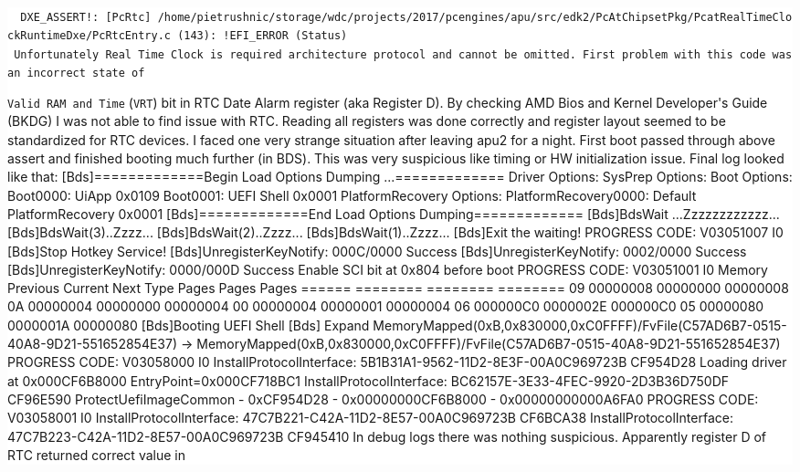       DXE_ASSERT!: [PcRtc] /home/pietrushnic/storage/wdc/projects/2017/pcengines/apu/src/edk2/PcAtChipsetPkg/PcatRealTimeClockRuntimeDxe/PcRtcEntry.c (143): !EFI_ERROR (Status)
     Unfortunately Real Time Clock is required architecture protocol and cannot be omitted. First problem with this code was an incorrect state of 

`Valid RAM and Time` (`VRT`) bit in RTC Date Alarm register (aka Register D). By checking AMD Bios and Kernel Developer's Guide (BKDG) I was not able to find issue with RTC. Reading all registers was done correctly and register layout seemed to be standardized for RTC devices. I faced one very strange situation after leaving apu2 for a night. First boot passed through above assert and finished booting much further (in BDS). This was very suspicious like timing or HW initialization issue. Final log looked like that: 
    [Bds]=============Begin Load Options Dumping ...=============
      Driver Options:
      SysPrep Options:
      Boot Options:
        Boot0000: UiApp              0x0109
        Boot0001: UEFI Shell                 0x0001
      PlatformRecovery Options:
        PlatformRecovery0000: Default PlatformRecovery               0x0001
    [Bds]=============End Load Options Dumping=============
    [Bds]BdsWait ...Zzzzzzzzzzzz...
    [Bds]BdsWait(3)..Zzzz...
    [Bds]BdsWait(2)..Zzzz...
    [Bds]BdsWait(1)..Zzzz...
    [Bds]Exit the waiting!
    PROGRESS CODE: V03051007 I0
    [Bds]Stop Hotkey Service!
    [Bds]UnregisterKeyNotify: 000C/0000 Success
    [Bds]UnregisterKeyNotify: 0002/0000 Success
    [Bds]UnregisterKeyNotify: 0000/000D Success
    Enable SCI bit at 0x804 before boot
    PROGRESS CODE: V03051001 I0
    Memory  Previous  Current    Next
     Type    Pages     Pages     Pages
    ======  ========  ========  ========
      09    00000008  00000000  00000008
      0A    00000004  00000000  00000004
      00    00000004  00000001  00000004
      06    000000C0  0000002E  000000C0
      05    00000080  0000001A  00000080
    [Bds]Booting UEFI Shell
    [Bds] Expand MemoryMapped(0xB,0x830000,0xC0FFFF)/FvFile(C57AD6B7-0515-40A8-9D21-551652854E37) -> MemoryMapped(0xB,0x830000,0xC0FFFF)/FvFile(C57AD6B7-0515-40A8-9D21-551652854E37)
    PROGRESS CODE: V03058000 I0
    InstallProtocolInterface: 5B1B31A1-9562-11D2-8E3F-00A0C969723B CF954D28
    Loading driver at 0x000CF6B8000 EntryPoint=0x000CF718BC1
    InstallProtocolInterface: BC62157E-3E33-4FEC-9920-2D3B36D750DF CF96E590
    ProtectUefiImageCommon - 0xCF954D28
      - 0x00000000CF6B8000 - 0x00000000000A6FA0
    PROGRESS CODE: V03058001 I0
    InstallProtocolInterface: 47C7B221-C42A-11D2-8E57-00A0C969723B CF6BCA38
    InstallProtocolInterface: 47C7B223-C42A-11D2-8E57-00A0C969723B CF945410
     In debug logs there was nothing suspicious. Apparently register D of RTC returned correct value in 


 [1]: https://github.com/tianocore/tianocore.github.io/wiki/Coreboot_UEFI_payload
 [2]: https://youtu.be/I08NHJLu6Us?list=PLiWdJ1SEk1_AfMNC6nD_BvUVCIsHq6f0u
 [3]: https://github.com/3mdeb/edk2/tree/apu2-uefi
 [4]: https://github.com/pcengines/release_manifests
 [5]: https://raw.githubusercontent.com/tianocore/edk2/master/CorebootPayloadPkg/BuildAndIntegrationInstructions.txt
 [6]: https://3mdeb.com/wp-content/uploads/2017/07/uefi_payload.jpeg
 [7]: https://github.com/tianocore/tianocore.github.io/wiki/Laszlo's-unkempt-git-guide-for-edk2-contributors-and-maintainers
 [8]: https://lists.01.org/pipermail/edk2-devel/2017-July/012352.html